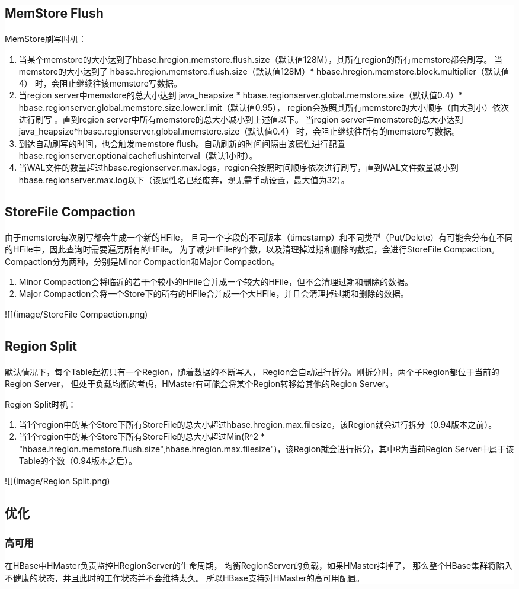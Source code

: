 ## MemStore Flush

MemStore刷写时机：

1. 当某个memstore的大小达到了hbase.hregion.memstore.flush.size（默认值128M），其所在region的所有memstore都会刷写。
当memstore的大小达到了
hbase.hregion.memstore.flush.size（默认值128M）* hbase.hregion.memstore.block.multiplier（默认值4）
时，会阻止继续往该memstore写数据。
2. 当region server中memstore的总大小达到
java_heapsize * hbase.regionserver.global.memstore.size（默认值0.4）* hbase.regionserver.global.memstore.size.lower.limit（默认值0.95），
region会按照其所有memstore的大小顺序（由大到小）依次进行刷写
。直到region server中所有memstore的总大小减小到上述值以下。
当region server中memstore的总大小达到 java_heapsize*hbase.regionserver.global.memstore.size（默认值0.4）
时，会阻止继续往所有的memstore写数据。
3. 到达自动刷写的时间，也会触发memstore flush。自动刷新的时间间隔由该属性进行配置hbase.regionserver.optionalcacheflushinterval（默认1小时）。
4. 当WAL文件的数量超过hbase.regionserver.max.logs，region会按照时间顺序依次进行刷写，直到WAL文件数量减小到hbase.regionserver.max.log以下（该属性名已经废弃，现无需手动设置，最大值为32）。

## StoreFile Compaction

由于memstore每次刷写都会生成一个新的HFile，
且同一个字段的不同版本（timestamp）和不同类型（Put/Delete）有可能会分布在不同的HFile中，因此查询时需要遍历所有的HFile。
为了减少HFile的个数，以及清理掉过期和删除的数据，会进行StoreFile Compaction。
Compaction分为两种，分别是Minor Compaction和Major Compaction。

1. Minor Compaction会将临近的若干个较小的HFile合并成一个较大的HFile，但不会清理过期和删除的数据。
2. Major Compaction会将一个Store下的所有的HFile合并成一个大HFile，并且会清理掉过期和删除的数据。

![](image/StoreFile Compaction.png) 

## Region Split

默认情况下，每个Table起初只有一个Region，随着数据的不断写入，
Region会自动进行拆分。刚拆分时，两个子Region都位于当前的Region Server，
但处于负载均衡的考虑，HMaster有可能会将某个Region转移给其他的Region Server。

Region Split时机：
1. 当1个region中的某个Store下所有StoreFile的总大小超过hbase.hregion.max.filesize，该Region就会进行拆分（0.94版本之前）。
2. 当1个region中的某个Store下所有StoreFile的总大小超过Min(R^2 * "hbase.hregion.memstore.flush.size",hbase.hregion.max.filesize")，该Region就会进行拆分，其中R为当前Region Server中属于该Table的个数（0.94版本之后）。

![](image/Region Split.png) 


## 优化

### 高可用

在HBase中HMaster负责监控HRegionServer的生命周期，
均衡RegionServer的负载，如果HMaster挂掉了，
那么整个HBase集群将陷入不健康的状态，并且此时的工作状态并不会维持太久。
所以HBase支持对HMaster的高可用配置。
